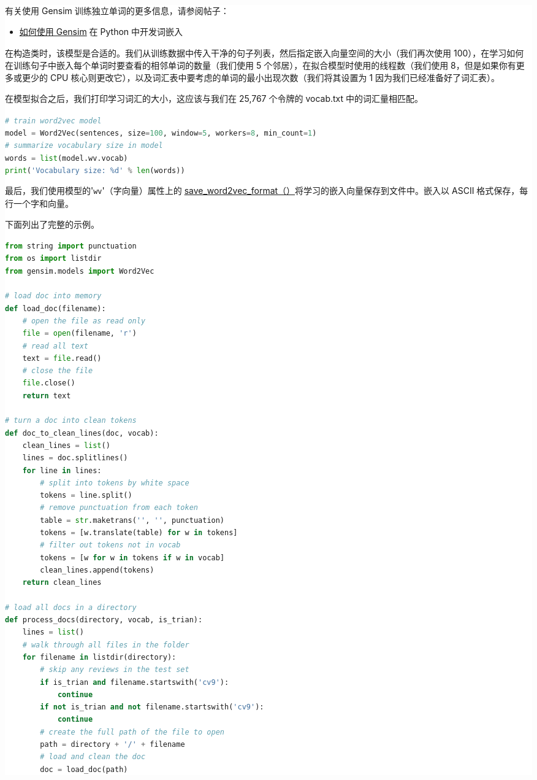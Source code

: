 有关使用 Gensim 训练独立单词的更多信息，请参阅帖子：

*   [如何使用 Gensim](https://machinelearningmastery.com/develop-word-embeddings-python-gensim/) 在 Python 中开发词嵌入

在构造类时，该模型是合适的。我们从训练数据中传入干净的句子列表，然后指定嵌入向量空间的大小（我们再次使用 100），在学习如何在训练句子中嵌入每个单词时要查看的相邻单词的数量（我们使用 5 个邻居），在拟合模型时使用的线程数（我们使用 8，但是如果你有更多或更少的 CPU 核心则更改它），以及词汇表中要考虑的单词的最小出现次数（我们将其设置为 1 因为我们已经准备好了词汇表）。

在模型拟合之后，我们打印学习词汇的大小，这应该与我们在 25,767 个令牌的 vocab.txt 中的词汇量相匹配。

```py
# train word2vec model
model = Word2Vec(sentences, size=100, window=5, workers=8, min_count=1)
# summarize vocabulary size in model
words = list(model.wv.vocab)
print('Vocabulary size: %d' % len(words))
```

最后，我们使用模型的'`wv`'（字向量）属性上的 [save_word2vec_format（）](https://radimrehurek.com/gensim/models/keyedvectors.html)将学习的嵌入向量保存到文件中。嵌入以 ASCII 格式保存，每行一个字和向量。

下面列出了完整的示例。

```py
from string import punctuation
from os import listdir
from gensim.models import Word2Vec

# load doc into memory
def load_doc(filename):
	# open the file as read only
	file = open(filename, 'r')
	# read all text
	text = file.read()
	# close the file
	file.close()
	return text

# turn a doc into clean tokens
def doc_to_clean_lines(doc, vocab):
	clean_lines = list()
	lines = doc.splitlines()
	for line in lines:
		# split into tokens by white space
		tokens = line.split()
		# remove punctuation from each token
		table = str.maketrans('', '', punctuation)
		tokens = [w.translate(table) for w in tokens]
		# filter out tokens not in vocab
		tokens = [w for w in tokens if w in vocab]
		clean_lines.append(tokens)
	return clean_lines

# load all docs in a directory
def process_docs(directory, vocab, is_trian):
	lines = list()
	# walk through all files in the folder
	for filename in listdir(directory):
		# skip any reviews in the test set
		if is_trian and filename.startswith('cv9'):
			continue
		if not is_trian and not filename.startswith('cv9'):
			continue
		# create the full path of the file to open
		path = directory + '/' + filename
		# load and clean the doc
		doc = load_doc(path)
```